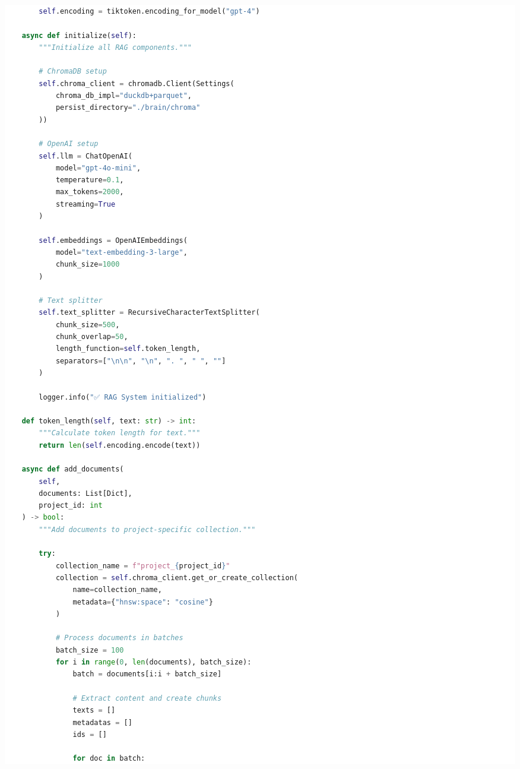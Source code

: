 ```python
        self.encoding = tiktoken.encoding_for_model("gpt-4")
        
    async def initialize(self):
        """Initialize all RAG components."""
        
        # ChromaDB setup
        self.chroma_client = chromadb.Client(Settings(
            chroma_db_impl="duckdb+parquet",
            persist_directory="./brain/chroma"
        ))
        
        # OpenAI setup
        self.llm = ChatOpenAI(
            model="gpt-4o-mini",
            temperature=0.1,
            max_tokens=2000,
            streaming=True
        )
        
        self.embeddings = OpenAIEmbeddings(
            model="text-embedding-3-large",
            chunk_size=1000
        )
        
        # Text splitter
        self.text_splitter = RecursiveCharacterTextSplitter(
            chunk_size=500,
            chunk_overlap=50,
            length_function=self.token_length,
            separators=["\n\n", "\n", ". ", " ", ""]
        )
        
        logger.info("✅ RAG System initialized")
    
    def token_length(self, text: str) -> int:
        """Calculate token length for text."""
        return len(self.encoding.encode(text))
    
    async def add_documents(
        self, 
        documents: List[Dict], 
        project_id: int
    ) -> bool:
        """Add documents to project-specific collection."""
        
        try:
            collection_name = f"project_{project_id}"
            collection = self.chroma_client.get_or_create_collection(
                name=collection_name,
                metadata={"hnsw:space": "cosine"}
            )
            
            # Process documents in batches
            batch_size = 100
            for i in range(0, len(documents), batch_size):
                batch = documents[i:i + batch_size]
                
                # Extract content and create chunks
                texts = []
                metadatas = []
                ids = []
                
                for doc in batch:
```